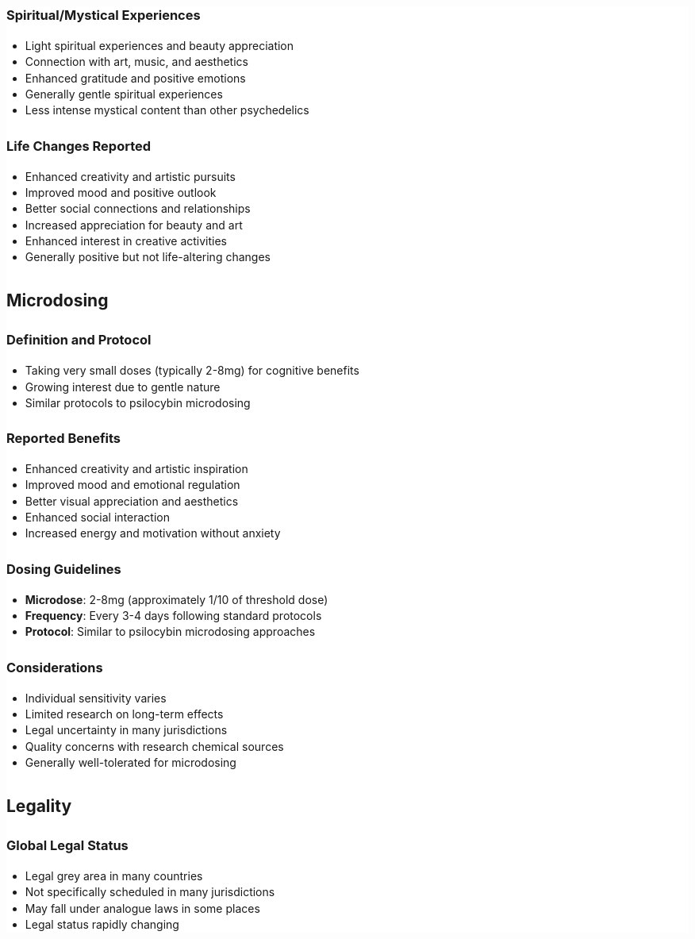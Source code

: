### Spiritual/Mystical Experiences
- Light spiritual experiences and beauty appreciation
- Connection with art, music, and aesthetics
- Enhanced gratitude and positive emotions
- Generally gentle spiritual experiences
- Less intense mystical content than other psychedelics

### Life Changes Reported
- Enhanced creativity and artistic pursuits
- Improved mood and positive outlook
- Better social connections and relationships
- Increased appreciation for beauty and art
- Enhanced interest in creative activities
- Generally positive but not life-altering changes

## Microdosing

### Definition and Protocol
- Taking very small doses (typically 2-8mg) for cognitive benefits
- Growing interest due to gentle nature
- Similar protocols to psilocybin microdosing

### Reported Benefits
- Enhanced creativity and artistic inspiration
- Improved mood and emotional regulation
- Better visual appreciation and aesthetics
- Enhanced social interaction
- Increased energy and motivation without anxiety

### Dosing Guidelines
- **Microdose**: 2-8mg (approximately 1/10 of threshold dose)
- **Frequency**: Every 3-4 days following standard protocols
- **Protocol**: Similar to psilocybin microdosing approaches

### Considerations
- Individual sensitivity varies
- Limited research on long-term effects
- Legal uncertainty in many jurisdictions
- Quality concerns with research chemical sources
- Generally well-tolerated for microdosing

## Legality

### Global Legal Status
- Legal grey area in many countries
- Not specifically scheduled in many jurisdictions
- May fall under analogue laws in some places
- Legal status rapidly changing
